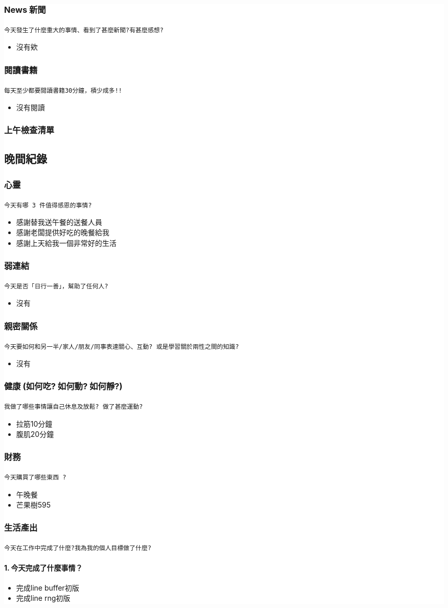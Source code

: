 ### News 新聞
```note-brown
今天發生了什麼重大的事情、看到了甚麼新聞?有甚麼感想?
```
- 沒有欸

### 閱讀書籍
```note-brown
每天至少都要閱讀書籍30分鐘，積少成多!!
```
- 沒有閱讀

### 上午檢查清單


## 晚間紀錄
### 心靈
```note-brown
今天有哪 3 件值得感恩的事情?
```
- 感謝替我送午餐的送餐人員
- 感謝老闆提供好吃的晚餐給我 
- 感謝上天給我一個非常好的生活

### 弱連結
```note-brown
今天是否「日行一善」，幫助了任何人?
```
- 沒有

### 親密關係
```note-brown
今天要如何和另一半/家人/朋友/同事表達關心、互動? 或是學習關於兩性之間的知識?
```
- 沒有

### 健康 (如何吃? 如何動? 如何靜?)
```note-brown
我做了哪些事情讓自己休息及放鬆? 做了甚麼運動?
```
- 拉筋10分鐘
- 腹肌20分鐘

### 財務
```note-brown
今天購買了哪些東西 ?
```
- 午晚餐
- 芒果樹595

### 生活產出
```note-brown
今天在工作中完成了什麼?我為我的個人目標做了什麼?
```
#### 1. 今天完成了什麼事情？ 
- 完成line buffer初版
- 完成line rng初版
